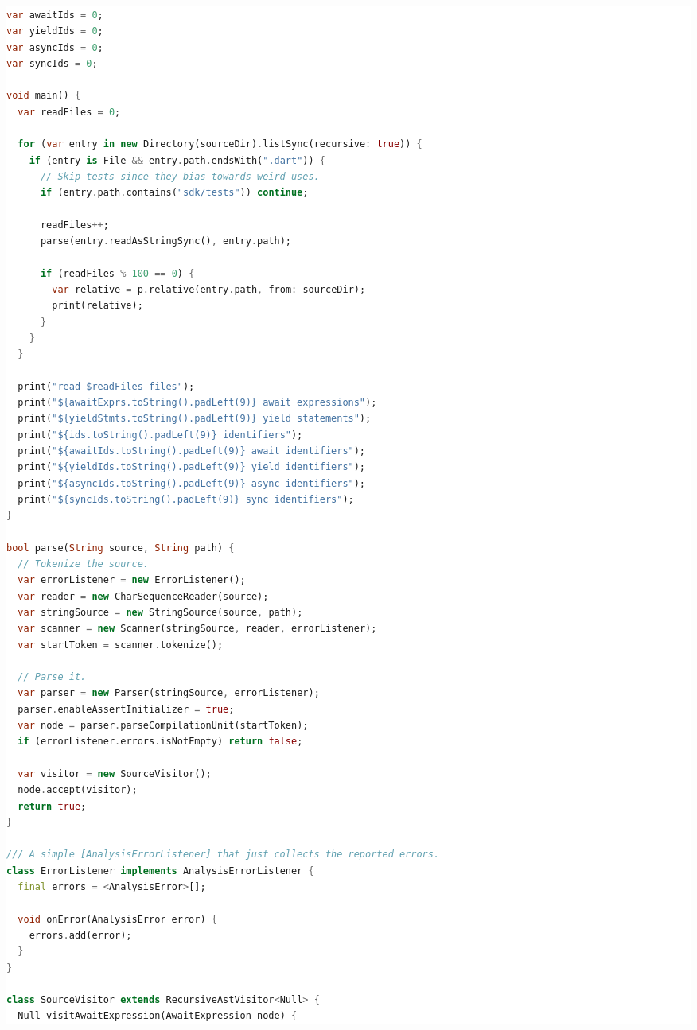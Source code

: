 ```dart
var awaitIds = 0;
var yieldIds = 0;
var asyncIds = 0;
var syncIds = 0;

void main() {
  var readFiles = 0;

  for (var entry in new Directory(sourceDir).listSync(recursive: true)) {
    if (entry is File && entry.path.endsWith(".dart")) {
      // Skip tests since they bias towards weird uses.
      if (entry.path.contains("sdk/tests")) continue;

      readFiles++;
      parse(entry.readAsStringSync(), entry.path);

      if (readFiles % 100 == 0) {
        var relative = p.relative(entry.path, from: sourceDir);
        print(relative);
      }
    }
  }

  print("read $readFiles files");
  print("${awaitExprs.toString().padLeft(9)} await expressions");
  print("${yieldStmts.toString().padLeft(9)} yield statements");
  print("${ids.toString().padLeft(9)} identifiers");
  print("${awaitIds.toString().padLeft(9)} await identifiers");
  print("${yieldIds.toString().padLeft(9)} yield identifiers");
  print("${asyncIds.toString().padLeft(9)} async identifiers");
  print("${syncIds.toString().padLeft(9)} sync identifiers");
}

bool parse(String source, String path) {
  // Tokenize the source.
  var errorListener = new ErrorListener();
  var reader = new CharSequenceReader(source);
  var stringSource = new StringSource(source, path);
  var scanner = new Scanner(stringSource, reader, errorListener);
  var startToken = scanner.tokenize();

  // Parse it.
  var parser = new Parser(stringSource, errorListener);
  parser.enableAssertInitializer = true;
  var node = parser.parseCompilationUnit(startToken);
  if (errorListener.errors.isNotEmpty) return false;

  var visitor = new SourceVisitor();
  node.accept(visitor);
  return true;
}

/// A simple [AnalysisErrorListener] that just collects the reported errors.
class ErrorListener implements AnalysisErrorListener {
  final errors = <AnalysisError>[];

  void onError(AnalysisError error) {
    errors.add(error);
  }
}

class SourceVisitor extends RecursiveAstVisitor<Null> {
  Null visitAwaitExpression(AwaitExpression node) {
```

[import]: https://github.com/dart-lang/sdk/issues/10018
